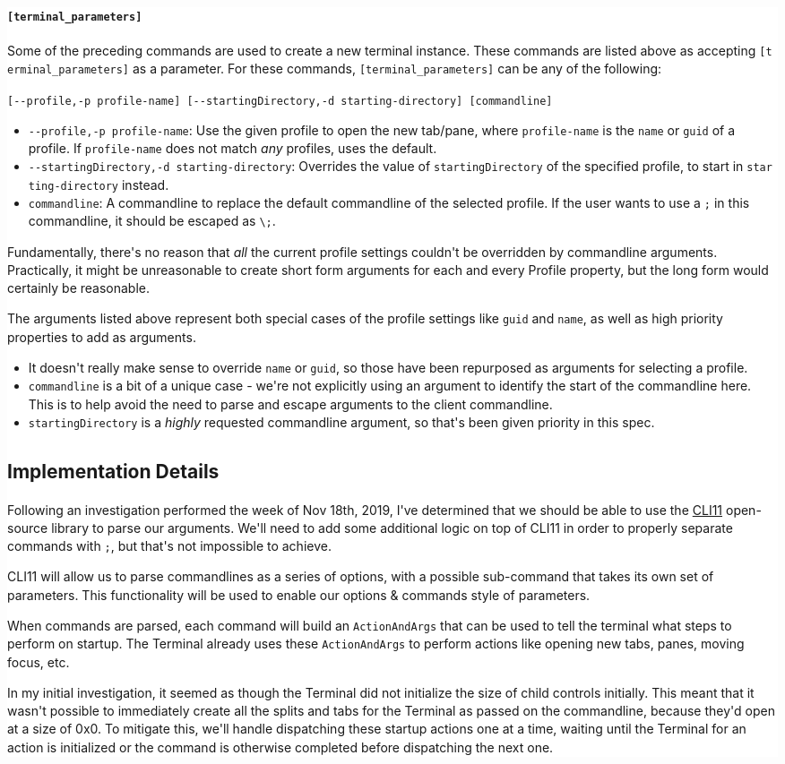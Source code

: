 #### `[terminal_parameters]`

Some of the preceding commands are used to create a new terminal instance.
These commands are listed above as accepting `[terminal_parameters]` as a
parameter. For these commands, `[terminal_parameters]` can be any of the
following:

`[--profile,-p profile-name] [--startingDirectory,-d starting-directory] [commandline]`

* `--profile,-p profile-name`: Use the given profile to open the new tab/pane,
  where `profile-name` is the `name` or `guid` of a profile. If `profile-name`
  does not match _any_ profiles, uses the default.
* `--startingDirectory,-d starting-directory`: Overrides the value of
  `startingDirectory` of the specified profile, to start in `starting-directory`
  instead.
* `commandline`: A commandline to replace the default commandline of the
  selected profile. If the user wants to use a `;` in this commandline, it
  should be escaped as `\;`.

Fundamentally, there's no reason that _all_ the current profile settings
couldn't be overridden by commandline arguments. Practically, it might be
unreasonable to create short form arguments for each and every Profile
property, but the long form would certainly be reasonable.

The arguments listed above represent both special cases of the profile settings
like `guid` and `name`, as well as high priority properties to add as arguments.
* It doesn't really make sense to override `name` or `guid`, so those have been
  repurposed as arguments for selecting a profile.
* `commandline` is a bit of a unique case - we're not explicitly using an
  argument to identify the start of the commandline here. This is to help avoid
  the need to parse and escape arguments to the client commandline.
* `startingDirectory` is a _highly_ requested commandline argument, so that's
  been given priority in this spec.

## Implementation Details

Following an investigation performed the week of Nov 18th, 2019, I've determined
that we should be able to use the [CLI11] open-source library to parse
our arguments. We'll need to add some additional logic on top of CLI11 in order
to properly separate commands with `;`, but that's not impossible to achieve.

CLI11 will allow us to parse commandlines as a series of options, with a
possible sub-command that takes its own set of parameters. This functionality
will be used to enable our options & commands style of parameters.

When commands are parsed, each command will build an `ActionAndArgs` that can be
used to tell the terminal what steps to perform on startup. The Terminal already
uses these `ActionAndArgs` to perform actions like opening new tabs, panes,
moving focus, etc.

In my initial investigation, it seemed as though the Terminal did not initialize
the size of child controls initially. This meant that it wasn't possible to
immediately create all the splits and tabs for the Terminal as passed on the
commandline, because they'd open at a size of 0x0. To mitigate this, we'll
handle dispatching these startup actions one at a time, waiting until the
Terminal for an action is initialized or the command is otherwise completed
before dispatching the next one.


[#756]: https://github.com/microsoft/terminal/issues/756
[#576]: https://github.com/microsoft/terminal/issues/576
[#607]: https://github.com/microsoft/terminal/issues/607
[#632]: https://github.com/microsoft/terminal/issues/632
[#1060]: https://github.com/microsoft/terminal/issues/1060
[#1357]: https://github.com/microsoft/terminal/pull/1357
[#2068]: https://github.com/microsoft/terminal/issues/2068
[#2080]: https://github.com/microsoft/terminal/pull/2080
[CLI11]: https://github.com/CLIUtils/CLI11